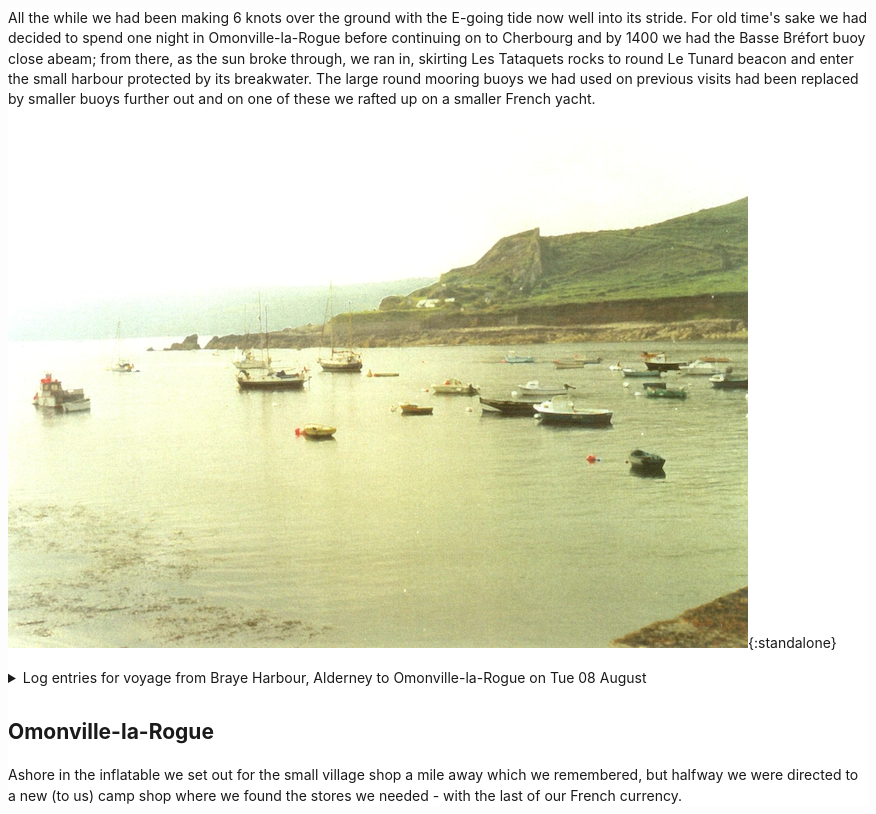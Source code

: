 All the while we had been making 6 knots over the ground with the E-going tide now well into its stride. For old time's sake we had decided to spend one night in Omonville-la-Rogue before continuing on to Cherbourg and by 1400 we had the Basse Bréfort buoy close abeam; from there, as the sun broke through, we ran in, skirting Les Tataquets rocks to round Le Tunard beacon and enter the small harbour protected by its breakwater. The large round mooring buoys we had used on previous visits had been replaced by smaller buoys further out and on one of these we rafted up on a smaller French yacht.

![Looking east across Omonville harbour](/images/adventures/2000-06-11/omonville-harbour-740x525.webp){:standalone}

<details markdown="1"><summary>Log entries for voyage from Braye Harbour, Alderney to Omonville-la-Rogue on Tue 08 August</summary></details>

## Omonville-la-Rogue

Ashore in the inflatable we set out for the small village shop a mile away which we remembered, but halfway we were directed to a new (to us) camp shop where we found the stores we needed - with the last of our French currency.
